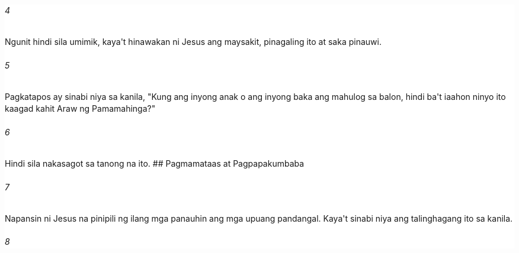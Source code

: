 





###### 4 





Ngunit hindi sila umimik, kaya't hinawakan ni Jesus ang maysakit, pinagaling ito at saka pinauwi. 











###### 5 





Pagkatapos ay sinabi niya sa kanila, "Kung ang inyong anak o ang inyong baka ang mahulog sa balon, hindi ba't iaahon ninyo ito kaagad kahit Araw ng Pamamahinga?" 











###### 6 





Hindi sila nakasagot sa tanong na ito. ## Pagmamataas at Pagpapakumbaba 











###### 7 





Napansin ni Jesus na pinipili ng ilang mga panauhin ang mga upuang pandangal. Kaya't sinabi niya ang talinghagang ito sa kanila. 











###### 8 
